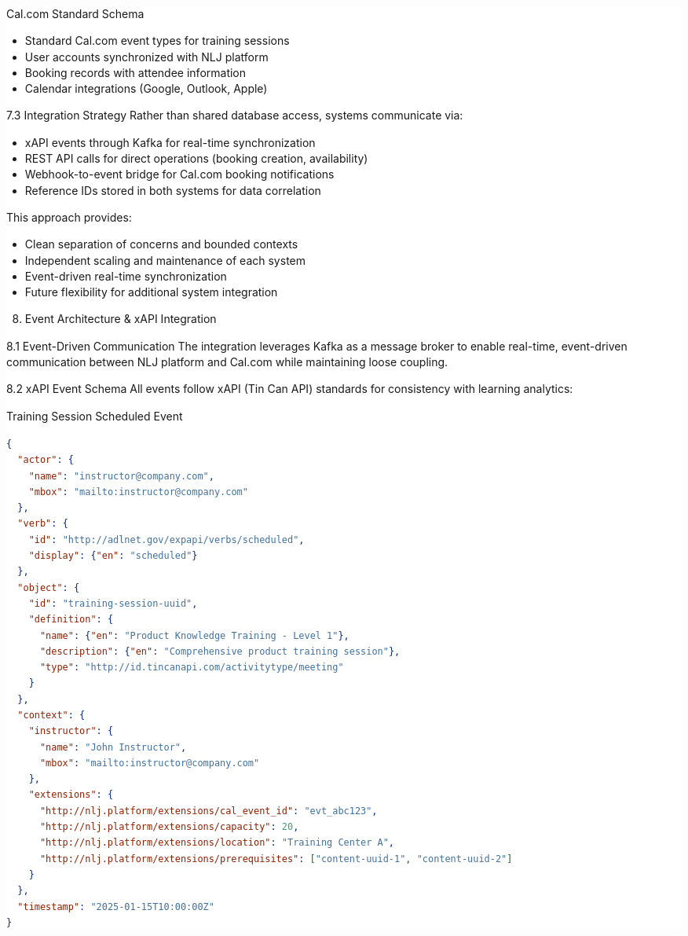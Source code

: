 
Cal.com Standard Schema
- Standard Cal.com event types for training sessions
- User accounts synchronized with NLJ platform
- Booking records with attendee information
- Calendar integrations (Google, Outlook, Apple)

7.3 Integration Strategy
Rather than shared database access, systems communicate via:
- xAPI events through Kafka for real-time synchronization
- REST API calls for direct operations (booking creation, availability)
- Webhook-to-event bridge for Cal.com booking notifications
- Reference IDs stored in both systems for data correlation

This approach provides:
- Clean separation of concerns and bounded contexts
- Independent scaling and maintenance of each system
- Event-driven real-time synchronization
- Future flexibility for additional system integration


8. Event Architecture & xAPI Integration

8.1 Event-Driven Communication
The integration leverages Kafka as a message broker to enable real-time, event-driven communication between NLJ platform and Cal.com while maintaining loose coupling.

8.2 xAPI Event Schema
All events follow xAPI (Tin Can API) standards for consistency with learning analytics:

Training Session Scheduled Event
```json
{
  "actor": {
    "name": "instructor@company.com",
    "mbox": "mailto:instructor@company.com"
  },
  "verb": {
    "id": "http://adlnet.gov/expapi/verbs/scheduled",
    "display": {"en": "scheduled"}
  },
  "object": {
    "id": "training-session-uuid",
    "definition": {
      "name": {"en": "Product Knowledge Training - Level 1"},
      "description": {"en": "Comprehensive product training session"},
      "type": "http://id.tincanapi.com/activitytype/meeting"
    }
  },
  "context": {
    "instructor": {
      "name": "John Instructor",
      "mbox": "mailto:instructor@company.com"
    },
    "extensions": {
      "http://nlj.platform/extensions/cal_event_id": "evt_abc123",
      "http://nlj.platform/extensions/capacity": 20,
      "http://nlj.platform/extensions/location": "Training Center A",
      "http://nlj.platform/extensions/prerequisites": ["content-uuid-1", "content-uuid-2"]
    }
  },
  "timestamp": "2025-01-15T10:00:00Z"
}
```
